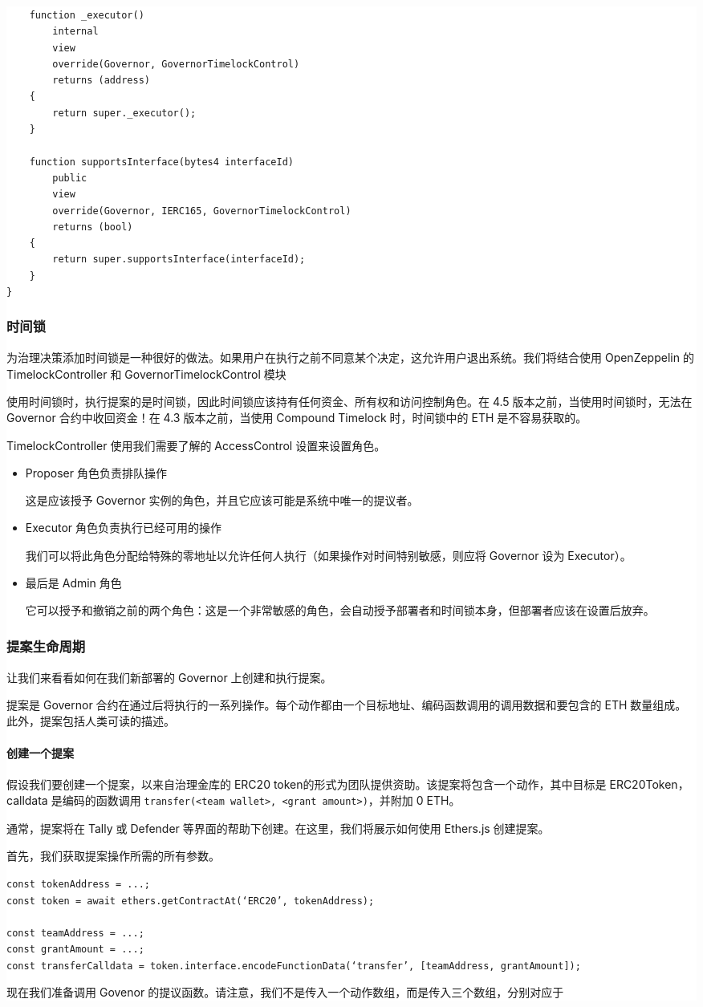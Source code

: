	    function _executor()
	        internal
	        view
	        override(Governor, GovernorTimelockControl)
	        returns (address)
	    {
	        return super._executor();
	    }
	
	    function supportsInterface(bytes4 interfaceId)
	        public
	        view
	        override(Governor, IERC165, GovernorTimelockControl)
	        returns (bool)
	    {
	        return super.supportsInterface(interfaceId);
	    }
	}

### 时间锁
为治理决策添加时间锁是一种很好的做法。如果用户在执行之前不同意某个决定，这允许用户退出系统。我们将结合使用 OpenZeppelin 的 TimelockController 和 GovernorTimelockControl 模块

使用时间锁时，执行提案的是时间锁，因此时间锁应该持有任何资金、所有权和访问控制角色。在 4.5 版本之前，当使用时间锁时，无法在 Governor 合约中收回资金！在 4.3 版本之前，当使用 Compound Timelock 时，时间锁中的 ETH 是不容易获取的。

TimelockController 使用我们需要了解的 AccessControl 设置来设置角色。

- Proposer 角色负责排队操作

	这是应该授予 Governor 实例的角色，并且它应该可能是系统中唯一的提议者。
- Executor 角色负责执行已经可用的操作

	我们可以将此角色分配给特殊的零地址以允许任何人执行（如果操作对时间特别敏感，则应将 Governor 设为 Executor）。
- 最后是 Admin 角色

	它可以授予和撤销之前的两个角色：这是一个非常敏感的角色，会自动授予部署者和时间锁本身，但部署者应该在设置后放弃。

### 提案生命周期
让我们来看看如何在我们新部署的 Governor 上创建和执行提案。

提案是 Governor 合约在通过后将执行的一系列操作。每个动作都由一个目标地址、编码函数调用的调用数据和要包含的 ETH 数量组成。此外，提案包括人类可读的描述。
#### 创建一个提案
假设我们要创建一个提案，以来自治理金库的 ERC20 token的形式为团队提供资助。该提案将包含一个动作，其中目标是 ERC20Token，calldata 是编码的函数调用 `transfer(<team wallet>, <grant amount>)`，并附加 0 ETH。

通常，提案将在 Tally 或 Defender 等界面的帮助下创建。在这里，我们将展示如何使用 Ethers.js 创建提案。

首先，我们获取提案操作所需的所有参数。

	const tokenAddress = ...;
	const token = await ethers.getContractAt(‘ERC20’, tokenAddress);
	
	const teamAddress = ...;
	const grantAmount = ...;
	const transferCalldata = token.interface.encodeFunctionData(‘transfer’, [teamAddress, grantAmount]);
现在我们准备调用 Govenor 的提议函数。请注意，我们不是传入一个动作数组，而是传入三个数组，分别对应于
